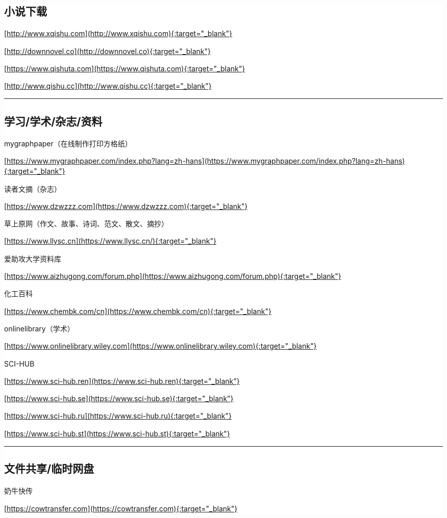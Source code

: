  
## 小说下载
 
[http://www.xqishu.com](http://www.xqishu.com){:target="_blank"}
 
[http://downnovel.co](http://downnovel.co){:target="_blank"}
 
[https://www.qishuta.com](https://www.qishuta.com){:target="_blank"}
 
[http://www.qishu.cc](http://www.qishu.cc){:target="_blank"}
 
 
---
 
 
## 学习/学术/杂志/资料
 
mygraphpaper（在线制作打印方格纸）
 
[https://www.mygraphpaper.com/index.php?lang=zh-hans](https://www.mygraphpaper.com/index.php?lang=zh-hans){:target="_blank"}
 
读者文摘（杂志）
 
[https://www.dzwzzz.com](https://www.dzwzzz.com){:target="_blank"}
 
草上原网（作文、故事、诗词、范文、散文、摘抄）
 
[https://www.llysc.cn](https://www.llysc.cn/){:target="_blank"}
 
爱助攻大学资料库
 
[https://www.aizhugong.com/forum.php](https://www.aizhugong.com/forum.php){:target="_blank"}
 
化工百科
 
[https://www.chembk.com/cn](https://www.chembk.com/cn){:target="_blank"}
 
onlinelibrary（学术）
 
[https://www.onlinelibrary.wiley.com](https://www.onlinelibrary.wiley.com){:target="_blank"}
 
SCI-HUB
 
[https://www.sci-hub.ren](https://www.sci-hub.ren){:target="_blank"}
 
[https://www.sci-hub.se](https://www.sci-hub.se){:target="_blank"}
 
[https://www.sci-hub.ru](https://www.sci-hub.ru){:target="_blank"}
 
[https://www.sci-hub.st](https://www.sci-hub.st){:target="_blank"}
 
 
 
 
---
 
 
## 文件共享/临时网盘
 
奶牛快传
 
[https://cowtransfer.com](https://cowtransfer.com){:target="_blank"}
 